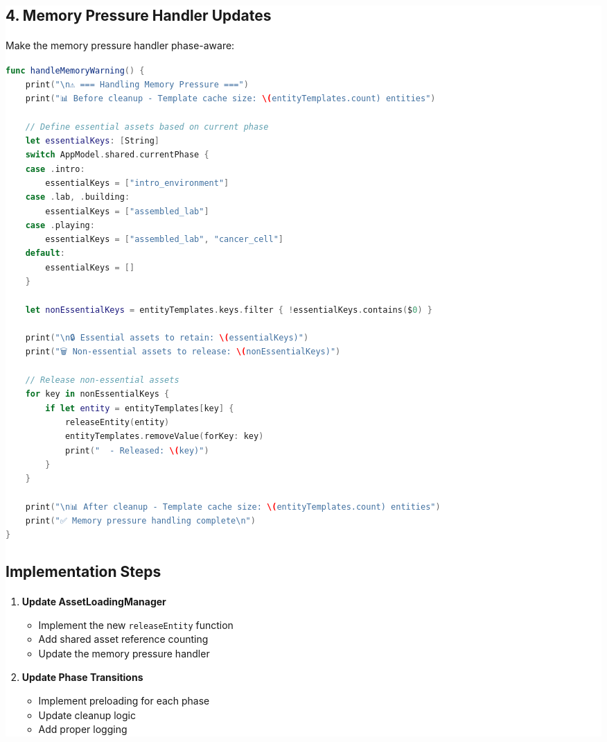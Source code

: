 ## 4. Memory Pressure Handler Updates

Make the memory pressure handler phase-aware:

```swift
func handleMemoryWarning() {
    print("\n⚠️ === Handling Memory Pressure ===")
    print("📊 Before cleanup - Template cache size: \(entityTemplates.count) entities")
    
    // Define essential assets based on current phase
    let essentialKeys: [String]
    switch AppModel.shared.currentPhase {
    case .intro:
        essentialKeys = ["intro_environment"]
    case .lab, .building:
        essentialKeys = ["assembled_lab"]
    case .playing:
        essentialKeys = ["assembled_lab", "cancer_cell"]
    default:
        essentialKeys = []
    }
    
    let nonEssentialKeys = entityTemplates.keys.filter { !essentialKeys.contains($0) }
    
    print("\n🔒 Essential assets to retain: \(essentialKeys)")
    print("🗑️ Non-essential assets to release: \(nonEssentialKeys)")
    
    // Release non-essential assets
    for key in nonEssentialKeys {
        if let entity = entityTemplates[key] {
            releaseEntity(entity)
            entityTemplates.removeValue(forKey: key)
            print("  - Released: \(key)")
        }
    }
    
    print("\n📊 After cleanup - Template cache size: \(entityTemplates.count) entities")
    print("✅ Memory pressure handling complete\n")
}
```

## Implementation Steps

1. **Update AssetLoadingManager**
   - Implement the new `releaseEntity` function
   - Add shared asset reference counting
   - Update the memory pressure handler

2. **Update Phase Transitions**
   - Implement preloading for each phase
   - Update cleanup logic
   - Add proper logging
